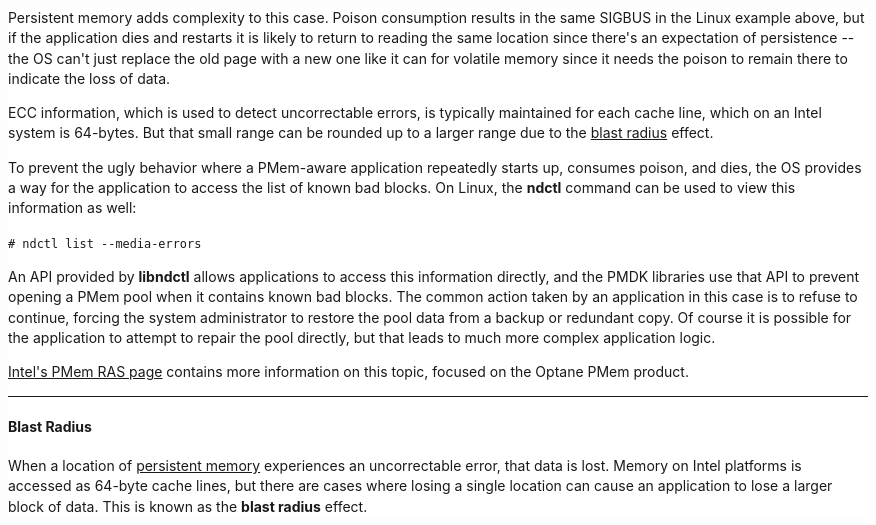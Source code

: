 Persistent memory adds complexity to this case. Poison consumption
results in the same SIGBUS in the Linux example above, but if the application
dies and restarts it is likely to return to reading the same location
since there's an expectation of persistence -- the OS can't just replace
the old page with a new one like it can for volatile memory since it
needs the poison to remain there to indicate the loss of data.

ECC information, which is used to detect uncorrectable errors,
is typically maintained for each cache line, which
on an Intel system is 64-bytes. But that small range can be rounded
up to a larger range due to the [blast radius](#blast-radius) effect.

To prevent the ugly behavior where a PMem-aware application repeatedly
starts up, consumes poison, and dies, the OS provides a way for the
application to access the list of known bad blocks. On Linux, the
**ndctl** command can be used to view this information as well:

`# ndctl list --media-errors`

An API provided by **libndctl** allows applications to access this
information directly, and the PMDK libraries use that API to prevent
opening a PMem pool when it contains known bad blocks. The common
action taken by an application in this case is to refuse to continue,
forcing the system administrator to restore the pool data from a
backup or redundant copy. Of course it is possible for the application
to attempt to repair the pool directly, but that leads to much more
complex application logic.

[Intel's PMem RAS page](https://software.intel.com/content/www/us/en/develop/articles/pmem-RAS.html)
contains more information on this topic, focused on the Optane PMem product.

---

#### Blast Radius

When a location of [persistent memory](#persistent-memory) experiences
an uncorrectable error, that data is lost. Memory on Intel platforms
is accessed as 64-byte cache lines, but there are cases where losing a
single location can cause an application to lose a larger block of data.
This is known as the **blast radius** effect.
